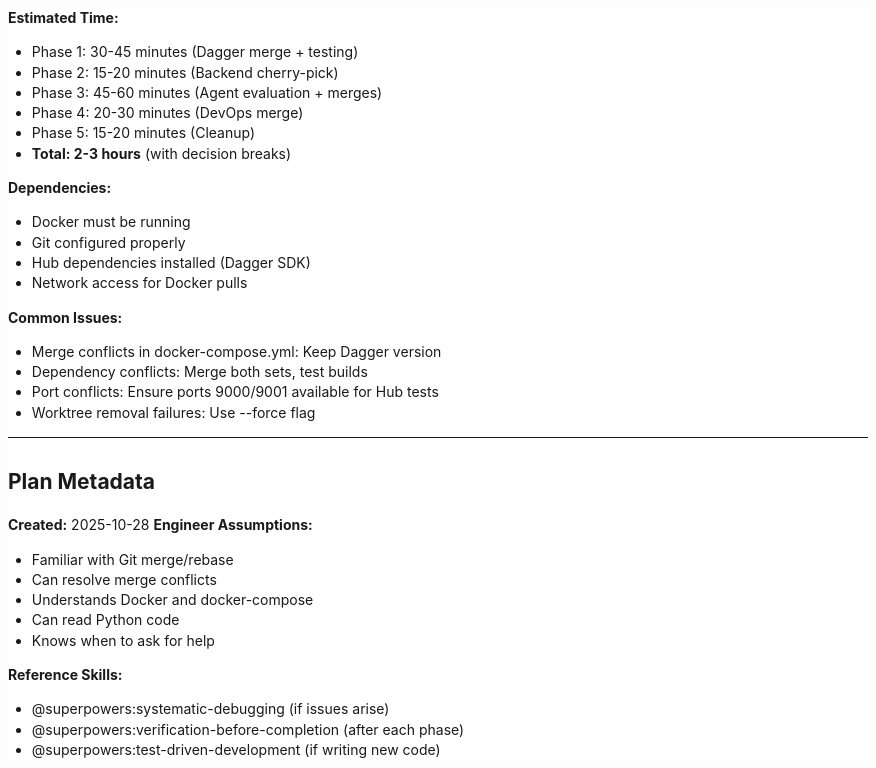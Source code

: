 **Estimated Time:**
- Phase 1: 30-45 minutes (Dagger merge + testing)
- Phase 2: 15-20 minutes (Backend cherry-pick)
- Phase 3: 45-60 minutes (Agent evaluation + merges)
- Phase 4: 20-30 minutes (DevOps merge)
- Phase 5: 15-20 minutes (Cleanup)
- **Total: 2-3 hours** (with decision breaks)

**Dependencies:**
- Docker must be running
- Git configured properly
- Hub dependencies installed (Dagger SDK)
- Network access for Docker pulls

**Common Issues:**
- Merge conflicts in docker-compose.yml: Keep Dagger version
- Dependency conflicts: Merge both sets, test builds
- Port conflicts: Ensure ports 9000/9001 available for Hub tests
- Worktree removal failures: Use --force flag

---

## Plan Metadata

**Created:** 2025-10-28
**Engineer Assumptions:**
- Familiar with Git merge/rebase
- Can resolve merge conflicts
- Understands Docker and docker-compose
- Can read Python code
- Knows when to ask for help

**Reference Skills:**
- @superpowers:systematic-debugging (if issues arise)
- @superpowers:verification-before-completion (after each phase)
- @superpowers:test-driven-development (if writing new code)
